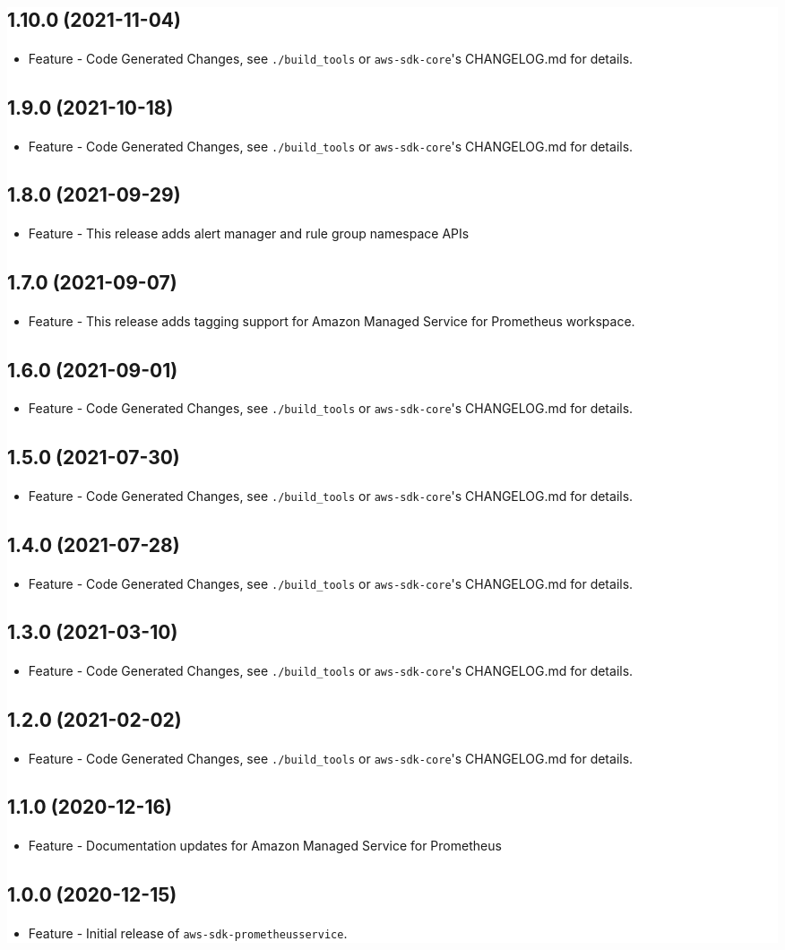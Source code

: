 1.10.0 (2021-11-04)
------------------

* Feature - Code Generated Changes, see `./build_tools` or `aws-sdk-core`'s CHANGELOG.md for details.

1.9.0 (2021-10-18)
------------------

* Feature - Code Generated Changes, see `./build_tools` or `aws-sdk-core`'s CHANGELOG.md for details.

1.8.0 (2021-09-29)
------------------

* Feature - This release adds alert manager and rule group namespace APIs

1.7.0 (2021-09-07)
------------------

* Feature - This release adds tagging support for Amazon Managed Service for Prometheus workspace.

1.6.0 (2021-09-01)
------------------

* Feature - Code Generated Changes, see `./build_tools` or `aws-sdk-core`'s CHANGELOG.md for details.

1.5.0 (2021-07-30)
------------------

* Feature - Code Generated Changes, see `./build_tools` or `aws-sdk-core`'s CHANGELOG.md for details.

1.4.0 (2021-07-28)
------------------

* Feature - Code Generated Changes, see `./build_tools` or `aws-sdk-core`'s CHANGELOG.md for details.

1.3.0 (2021-03-10)
------------------

* Feature - Code Generated Changes, see `./build_tools` or `aws-sdk-core`'s CHANGELOG.md for details.

1.2.0 (2021-02-02)
------------------

* Feature - Code Generated Changes, see `./build_tools` or `aws-sdk-core`'s CHANGELOG.md for details.

1.1.0 (2020-12-16)
------------------

* Feature - Documentation updates for Amazon Managed Service for Prometheus

1.0.0 (2020-12-15)
------------------

* Feature - Initial release of `aws-sdk-prometheusservice`.

